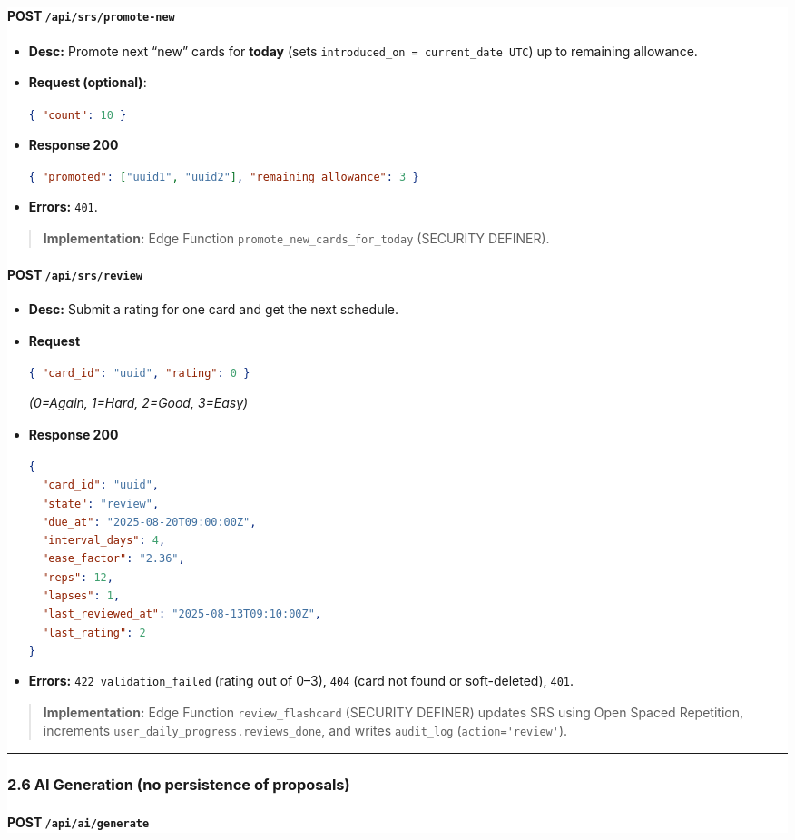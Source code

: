#### POST `/api/srs/promote-new`

- **Desc:** Promote next “new” cards for **today** (sets `introduced_on = current_date UTC`) up to remaining allowance.
- **Request (optional)**:

  ```json
  { "count": 10 }
  ```

- **Response 200**

  ```json
  { "promoted": ["uuid1", "uuid2"], "remaining_allowance": 3 }
  ```

- **Errors:** `401`.

> **Implementation:** Edge Function `promote_new_cards_for_today` (SECURITY DEFINER).

#### POST `/api/srs/review`

- **Desc:** Submit a rating for one card and get the next schedule.
- **Request**

  ```json
  { "card_id": "uuid", "rating": 0 }
  ```

  _(0=Again, 1=Hard, 2=Good, 3=Easy)_

- **Response 200**

  ```json
  {
    "card_id": "uuid",
    "state": "review",
    "due_at": "2025-08-20T09:00:00Z",
    "interval_days": 4,
    "ease_factor": "2.36",
    "reps": 12,
    "lapses": 1,
    "last_reviewed_at": "2025-08-13T09:10:00Z",
    "last_rating": 2
  }
  ```

- **Errors:** `422 validation_failed` (rating out of 0–3), `404` (card not found or soft-deleted), `401`.

> **Implementation:** Edge Function `review_flashcard` (SECURITY DEFINER) updates SRS using Open Spaced Repetition, increments `user_daily_progress.reviews_done`, and writes `audit_log` (`action='review'`).

---

### 2.6 AI Generation (no persistence of proposals)

#### POST `/api/ai/generate`
